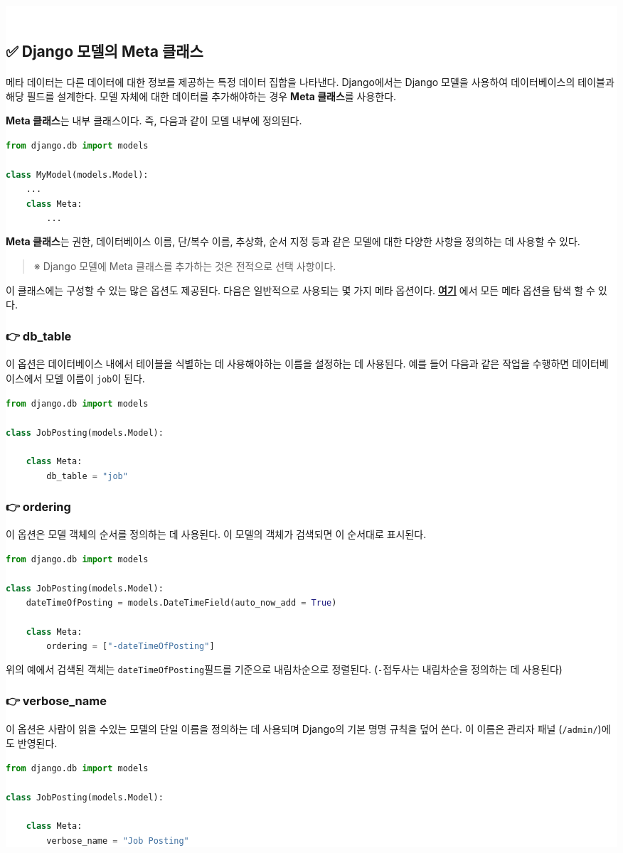 <br>

## ✅ Django 모델의 Meta 클래스
메타 데이터는 다른 데이터에 대한 정보를 제공하는 특정 데이터 집합을 나타낸다. Django에서는 Django 모델을 사용하여 데이터베이스의 테이블과 해당 필드를 설계한다. 모델 자체에 대한 데이터를 추가해야하는 경우 **Meta 클래스**를 사용한다. 

**Meta 클래스**는 내부 클래스이다. 즉, 다음과 같이 모델 내부에 정의된다.
```python
from django.db import models

class MyModel(models.Model):
    ...
    class Meta:
        ...
```
**Meta 클래스**는 권한, 데이터베이스 이름, 단/복수 이름, 추상화, 순서 지정 등과 같은 모델에 대한 다양한 사항을 정의하는 데 사용할 수 있다. 
> ※ Django 모델에 Meta 클래스를 추가하는 것은 전적으로 선택 사항이다.

이 클래스에는 구성할 수 있는 많은 옵션도 제공된다. 다음은 일반적으로 사용되는 몇 가지 메타 옵션이다. **[여기](https://docs.djangoproject.com/en/3.0/ref/models/options/)** 에서 모든 메타 옵션을 탐색 할 수 있다.

### 👉 db_table
이 옵션은 데이터베이스 내에서 테이블을 식별하는 데 사용해야하는 이름을 설정하는 데 사용된다. 예를 들어 다음과 같은 작업을 수행하면 데이터베이스에서 모델 이름이 `job`이 된다.
```python
from django.db import models

class JobPosting(models.Model):
    
    class Meta:
        db_table = "job"
```

### 👉 ordering
이 옵션은 모델 객체의 순서를 정의하는 데 사용된다. 이 모델의 객체가 검색되면 이 순서대로 표시된다.
```python
from django.db import models

class JobPosting(models.Model):
    dateTimeOfPosting = models.DateTimeField(auto_now_add = True)
    
    class Meta:
        ordering = ["-dateTimeOfPosting"]
```
위의 예에서 검색된 객체는 `dateTimeOfPosting`필드를 기준으로 내림차순으로 정렬된다. (`-`접두사는 내림차순을 정의하는 데 사용된다)

### 👉 verbose_name
이 옵션은 사람이 읽을 수있는 모델의 단일 이름을 정의하는 데 사용되며 Django의 기본 명명 규칙을 덮어 쓴다. 이 이름은 관리자 패널 (`/admin/`)에도 반영된다.
```python
from django.db import models

class JobPosting(models.Model):
    
    class Meta:
        verbose_name = "Job Posting"
```
